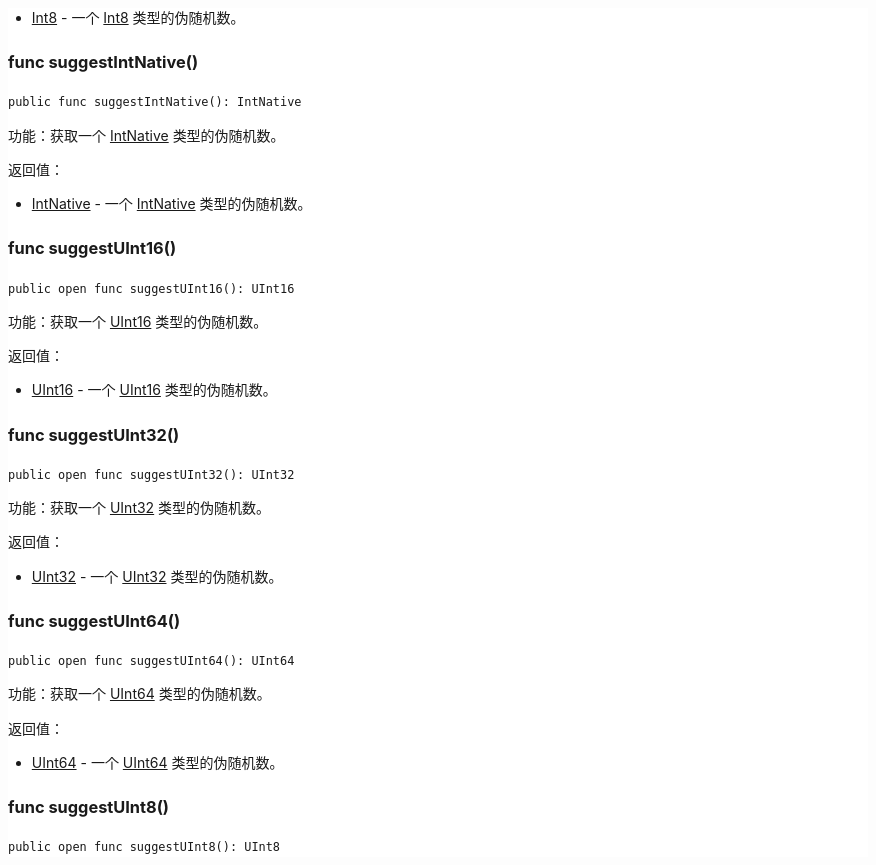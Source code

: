 - [Int8](../../core/core_package_api/core_package_intrinsics.md#int8) - 一个 [Int8](../../core/core_package_api/core_package_intrinsics.md#int8) 类型的伪随机数。

### func suggestIntNative()

```cangjie
public func suggestIntNative(): IntNative
```

功能：获取一个 [IntNative](../../core/core_package_api/core_package_intrinsics.md#intnative) 类型的伪随机数。

返回值：

- [IntNative](../../core/core_package_api/core_package_intrinsics.md#intnative) - 一个 [IntNative](../../core/core_package_api/core_package_intrinsics.md#intnative) 类型的伪随机数。

### func suggestUInt16()

```cangjie
public open func suggestUInt16(): UInt16
```

功能：获取一个 [UInt16](../../core/core_package_api/core_package_intrinsics.md#uint16) 类型的伪随机数。

返回值：

- [UInt16](../../core/core_package_api/core_package_intrinsics.md#uint16) - 一个 [UInt16](../../core/core_package_api/core_package_intrinsics.md#uint16) 类型的伪随机数。

### func suggestUInt32()

```cangjie
public open func suggestUInt32(): UInt32
```

功能：获取一个 [UInt32](../../core/core_package_api/core_package_intrinsics.md#uint32) 类型的伪随机数。

返回值：

- [UInt32](../../core/core_package_api/core_package_intrinsics.md#uint32) - 一个 [UInt32](../../core/core_package_api/core_package_intrinsics.md#uint32) 类型的伪随机数。

### func suggestUInt64()

```cangjie
public open func suggestUInt64(): UInt64
```

功能：获取一个 [UInt64](../../core/core_package_api/core_package_intrinsics.md#uint64) 类型的伪随机数。

返回值：

- [UInt64](../../core/core_package_api/core_package_intrinsics.md#uint64) - 一个 [UInt64](../../core/core_package_api/core_package_intrinsics.md#uint64) 类型的伪随机数。

### func suggestUInt8()

```cangjie
public open func suggestUInt8(): UInt8
```

